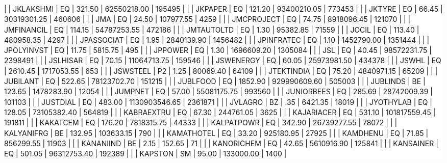 |  | JKLAKSHMI | EQ | 321.50 | 62550218.00 | 195495 |
|  | JKPAPER | EQ | 121.20 | 93400210.05 | 773453 |
|  | JKTYRE | EQ | 66.45 | 30319301.25 | 460606 |
|  | JMA | EQ | 24.50 | 107977.55 | 4259 |
|  | JMCPROJECT | EQ | 74.75 | 8918096.45 | 121070 |
|  | JMFINANCIL | EQ | 114.15 | 54787253.55 | 472186 |
|  | JMTAUTOLTD | EQ | 1.30 | 95382.85 | 71559 |
|  | JOCIL | EQ | 113.40 | 480958.35 | 4297 |
|  | JPASSOCIAT | EQ | 1.95 | 2840139.90 | 1456482 |
|  | JPINFRATEC | EQ | 1.10 | 1452790.00 | 1351444 |
|  | JPOLYINVST | EQ | 11.75 | 5815.75 | 495 |
|  | JPPOWER | EQ | 1.30 | 1696609.20 | 1305084 |
|  | JSL | EQ | 40.45 | 98572231.75 | 2398491 |
|  | JSLHISAR | EQ | 70.15 | 11064713.75 | 159546 |
|  | JSWENERGY | EQ | 60.05 | 25973981.50 | 434378 |
|  | JSWHL | EQ | 2610.45 | 1717053.55 | 653 |
|  | JSWSTEEL | P2 | 1.25 | 80069.40 | 64109 |
|  | JTEKTINDIA | EQ | 75.20 | 4840971.15 | 65209 |
|  | JUBILANT | EQ | 522.65 | 78123702.70 | 151215 |
|  | JUBLFOOD | EQ | 1852.90 | 929990609.60 | 505003 |
|  | JUBLINDS | BE | 123.65 | 1478283.90 | 12054 |
|  | JUMPNET | EQ | 57.00 | 55081175.75 | 993560 |
|  | JUNIORBEES | EQ | 285.69 | 28742009.39 | 101103 |
|  | JUSTDIAL | EQ | 483.00 | 1130903546.65 | 2361871 |
|  | JVLAGRO | BZ | .35 | 6421.35 | 18019 |
|  | JYOTHYLAB | EQ | 128.05 | 73105382.40 | 564819 |
|  | KABRAEXTRU | EQ | 67.30 | 244761.05 | 3625 |
|  | KAJARIACER | EQ | 531.10 | 101817559.45 | 191811 |
|  | KAKATCEM | EQ | 176.20 | 7818315.75 | 44333 |
|  | KALPATPOWR | EQ | 342.90 | 26739277.55 | 78072 |
|  | KALYANIFRG | BE | 132.95 | 103633.15 | 790 |
|  | KAMATHOTEL | EQ | 33.20 | 925180.95 | 27925 |
|  | KAMDHENU | EQ | 71.85 | 856299.55 | 11903 |
|  | KANANIIND | BE | 2.15 | 152.65 | 71 |
|  | KANORICHEM | EQ | 42.65 | 5610916.90 | 125841 |
|  | KANSAINER | EQ | 501.05 | 96312753.40 | 192389 |
|  | KAPSTON | SM | 95.00 | 133000.00 | 1400 |